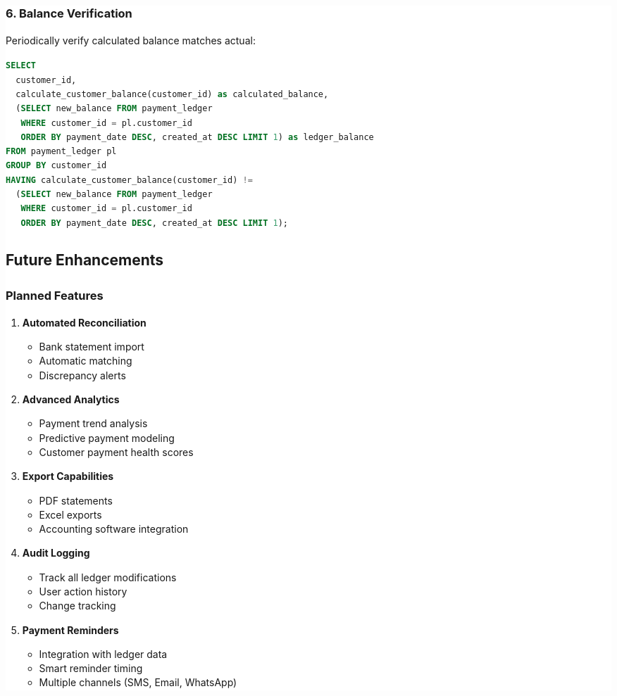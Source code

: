 ### 6. Balance Verification

Periodically verify calculated balance matches actual:
```sql
SELECT 
  customer_id,
  calculate_customer_balance(customer_id) as calculated_balance,
  (SELECT new_balance FROM payment_ledger 
   WHERE customer_id = pl.customer_id 
   ORDER BY payment_date DESC, created_at DESC LIMIT 1) as ledger_balance
FROM payment_ledger pl
GROUP BY customer_id
HAVING calculate_customer_balance(customer_id) != 
  (SELECT new_balance FROM payment_ledger 
   WHERE customer_id = pl.customer_id 
   ORDER BY payment_date DESC, created_at DESC LIMIT 1);
```

## Future Enhancements

### Planned Features

1. **Automated Reconciliation**
   - Bank statement import
   - Automatic matching
   - Discrepancy alerts

2. **Advanced Analytics**
   - Payment trend analysis
   - Predictive payment modeling
   - Customer payment health scores

3. **Export Capabilities**
   - PDF statements
   - Excel exports
   - Accounting software integration

4. **Audit Logging**
   - Track all ledger modifications
   - User action history
   - Change tracking

5. **Payment Reminders**
   - Integration with ledger data
   - Smart reminder timing
   - Multiple channels (SMS, Email, WhatsApp)
